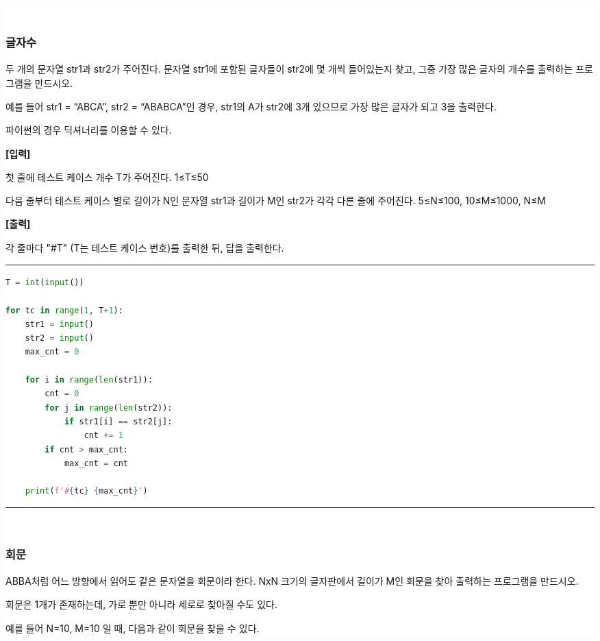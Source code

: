 
​																

### 글자수



두 개의 문자열 str1과 str2가 주어진다. 문자열 str1에 포함된 글자들이 str2에 몇 개씩 들어있는지 찾고, 그중 가장 많은 글자의 개수를 출력하는 프로그램을 만드시오.

예를 들어 str1 = “ABCA”, str2 = “ABABCA”인 경우, str1의 A가 str2에 3개 있으므로 가장 많은 글자가 되고 3을 출력한다.

파이썬의 경우 딕셔너리를 이용할 수 있다.


**[입력]**

첫 줄에 테스트 케이스 개수 T가 주어진다. 1≤T≤50

다음 줄부터 테스트 케이스 별로 길이가 N인 문자열 str1과 길이가 M인 str2가 각각 다른 줄에 주어진다. 5≤N≤100, 10≤M≤1000, N≤M

**[출력]**

각 줄마다 "#T" (T는 테스트 케이스 번호)를 출력한 뒤, 답을 출력한다.

---

```python
T = int(input())

for tc in range(1, T+1):
    str1 = input()
    str2 = input()
    max_cnt = 0

    for i in range(len(str1)):
        cnt = 0
        for j in range(len(str2)):
            if str1[i] == str2[j]:
                cnt += 1
        if cnt > max_cnt:
            max_cnt = cnt

    print(f'#{tc} {max_cnt}')
```

---

​									

### 회문



ABBA처럼 어느 방향에서 읽어도 같은 문자열을 회문이라 한다. NxN 크기의 글자판에서 길이가 M인 회문을 찾아 출력하는 프로그램을 만드시오.

회문은 1개가 존재하는데, 가로 뿐만 아니라 세로로 찾아질 수도 있다.
 

예를 들어 N=10, M=10 일 때, 다음과 같이 회문을 찾을 수 있다.
